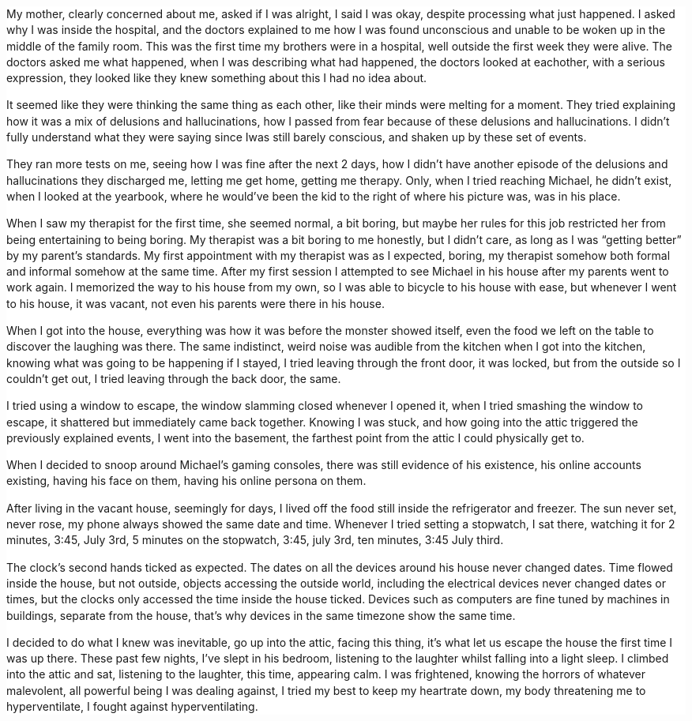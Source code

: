 My mother, clearly concerned about me, asked if I was alright, I said I was okay, despite processing what just happened. I asked why I was inside the hospital, and the doctors explained to me how I was found unconscious and unable to be woken up in the middle of the family room. This was the first time my brothers were in a hospital, well outside the first week they were alive. The doctors asked me what happened, when I was describing what had happened, the doctors looked at eachother, with a serious expression, they looked like they knew something about this I had no idea about. 

It seemed like they were thinking the same thing as each other, like their minds were melting for a moment. They tried explaining how it was a mix of delusions and hallucinations, how I passed from fear because of these delusions and hallucinations. I didn’t fully understand what they were saying since  Iwas still barely conscious, and shaken up by these set of events.

They ran more tests on me, seeing how I was fine after the next 2 days, how I didn’t have another episode of the delusions and hallucinations they discharged me, letting me get home, getting me therapy. Only, when I tried reaching Michael, he didn’t exist, when I looked at the yearbook, where he would’ve been the kid to the right of where his picture was, was in his place.

When I saw my therapist for the first time, she seemed normal, a bit boring, but maybe her rules for this job restricted her from being entertaining to being boring. My therapist was a bit boring to me honestly, but I didn’t care, as long as I was “getting better” by my parent’s standards. My first appointment with my therapist was as I expected, boring, my therapist somehow both formal and informal somehow at the same time. After my first session I attempted to see Michael in his house after my parents went to work again. I memorized the way to his house from my own, so I was able to bicycle to his house with ease, but whenever I went to his house, it was vacant, not even his parents were there in his house. 

When I got into the house, everything was how it was before the monster showed itself, even the food we left on the table to discover the laughing was there. The same indistinct, weird noise was audible from the kitchen when I got into the kitchen, knowing what was going to be happening if I stayed, I tried leaving through the front door, it was locked, but from the outside so I couldn’t get out, I tried leaving through the back door, the same. 

I tried using a window to escape, the window slamming closed whenever I opened it, when I tried smashing the window to escape, it shattered but immediately came back together. Knowing I was stuck, and how going into the attic triggered the previously explained events, I went into the basement, the farthest point from the attic I could physically get to. 

When I decided to snoop around Michael’s gaming consoles, there was still evidence of his existence, his online accounts existing, having his face on them, having his online persona on them. 

After living in the vacant house, seemingly for days, I lived off the food still inside the refrigerator and freezer. The sun never set, never rose, my phone always showed the same date and time. Whenever I tried setting a stopwatch, I sat there, watching it for 2 minutes, 3:45, July 3rd, 5 minutes on the stopwatch, 3:45, july 3rd, ten minutes, 3:45 July third. 

The clock’s second hands ticked as expected. The dates on all the devices around his house never changed dates. Time flowed inside the house, but not outside, objects accessing the outside world, including the electrical devices never changed dates or times, but the clocks only accessed the time inside the house ticked. Devices such as computers are fine tuned by machines in buildings, separate from the house, that’s why devices in the same timezone show the same time.

I decided to do what I knew was inevitable, go up into the attic, facing this thing, it’s what let us escape the house the first time I was up there. These past few nights, I’ve slept in his bedroom, listening to the laughter whilst falling into a light sleep. I climbed into the attic and sat, listening to the laughter, this time, appearing calm. I was frightened, knowing the horrors of whatever malevolent, all powerful being I was dealing against, I tried my best to keep my heartrate down, my body threatening me to hyperventilate, I fought against hyperventilating. 
